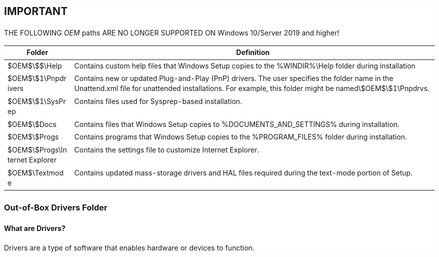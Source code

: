 ## IMPORTANT
THE FOLLOWING $OEM$ paths ARE NO LONGER SUPPORTED ON Windows 10/Server 2019 and higher!

<table>
<thead>
    <tr>
        <th>Folder</th>
        <th>Definition</th>
    </tr>
</thead>
<tbody>
    <tr>
        <td>$OEM$\$$\Help</td>
        <td>Contains custom help files that Windows Setup copies to the %WINDIR%\Help folder during installation</td>
    </tr>
    <tr>
        <td>$OEM$\$1\Pnpdrivers</td>
        <td>Contains new or updated Plug-and-Play (PnP) drivers. The user specifies the folder name in the Unattend.xml file for unattended installations. For example, this folder might be named\$OEM$\$1\Pnpdrvs.</td>
    </tr>
    <tr>
        <td>$OEM$\$1\SysPrep</td>
        <td>Contains files used for Sysprep-based installation.</td>
    </tr>
    <tr>
        <td>$OEM$\$Docs</td>
        <td>Contains files that Windows Setup copies to %DOCUMENTS_AND_SETTINGS% during installation.</td>
    </tr>
    <tr>
        <td>$OEM$\$Progs</td>
        <td>Contains programs that Windows Setup copies to the %PROGRAM_FILES% folder during installation.</td>
    </tr>
    <tr>
        <td>$OEM$\$Progs\Internet Explorer</td>
        <td>Contains the settings file to customize Internet Explorer.</td>
    </tr>
    <tr>
        <td>$OEM$\Textmode</td>
        <td>Contains updated mass-storage drivers and HAL files required during the text-mode portion of Setup.</td>
    </tr>
</tbody>
</table>

### Out-of-Box Drivers Folder
<a name="oob-drivers-folders"></a>
#### What are Drivers?
Drivers are a type of software that enables hardware or devices to function.
